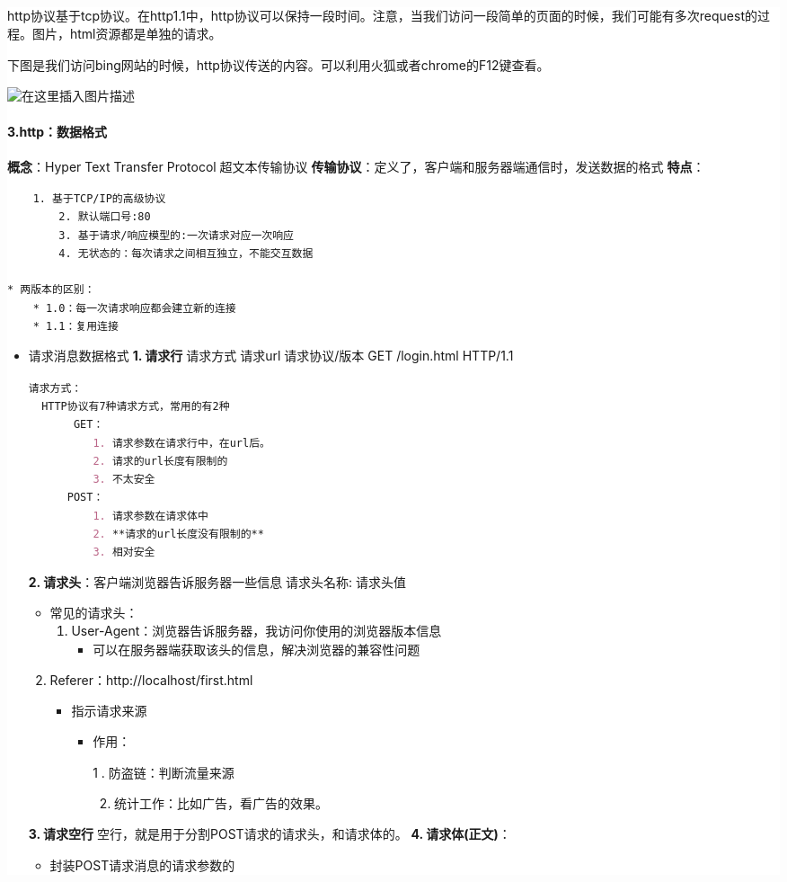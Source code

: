 http协议基于tcp协议。在http1.1中，http协议可以保持一段时间。注意，当我们访问一段简单的页面的时候，我们可能有多次request的过程。图片，html资源都是单独的请求。

下图是我们访问bing网站的时候，http协议传送的内容。可以利用火狐或者chrome的F12键查看。

![在这里插入图片描述](https://img-blog.csdnimg.cn/20200630142927842.png?x-oss-process=image/watermark,type_ZmFuZ3poZW5naGVpdGk,shadow_10,text_aHR0cHM6Ly9ibG9nLmNzZG4ubmV0L1NUTV8zMnN0YXJ0ZXI=,size_16,color_FFFFFF,t_70)



#### 3.http：数据格式

**概念**：Hyper Text Transfer Protocol 超文本传输协议
**传输协议**：定义了，客户端和服务器端通信时，发送数据的格式
**特点**：

  		1. 基于TCP/IP的高级协议
        	2. 默认端口号:80
            3. 基于请求/响应模型的:一次请求对应一次响应
            4. 无状态的：每次请求之间相互独立，不能交互数据

	* 两版本的区别：
		* 1.0：每一次请求响应都会建立新的连接
		* 1.1：复用连接

* 请求消息数据格式
  **1. 请求行**
  	请求方式  请求url   请求协议/版本
  	GET       /login.html	    HTTP/1.1

  ```markdown
  请求方式：
  	HTTP协议有7种请求方式，常用的有2种
  		 GET：
  			1. 请求参数在请求行中，在url后。
  			2. 请求的url长度有限制的
  			3. 不太安全
  		POST：
  			1. 请求参数在请求体中
  			2. **请求的url长度没有限制的**
  			3. 相对安全
  ```

  **2. 请求头**：客户端浏览器告诉服务器一些信息
  	请求头名称: 请求头值

   * 常见的请求头：
     1. User-Agent：浏览器告诉服务器，我访问你使用的浏览器版本信息
        * 可以在服务器端获取该头的信息，解决浏览器的兼容性问题

   2. Referer：http://localhost/first.html

       * 指示请求来源

         * 作用：

              1 . 防盗链：判断流量来源

           2. 统计工作：比如广告，看广告的效果。

  **3. 请求空行**
  	空行，就是用于分割POST请求的请求头，和请求体的。
  **4. 请求体(正文)**：
  	* 封装POST请求消息的请求参数的
